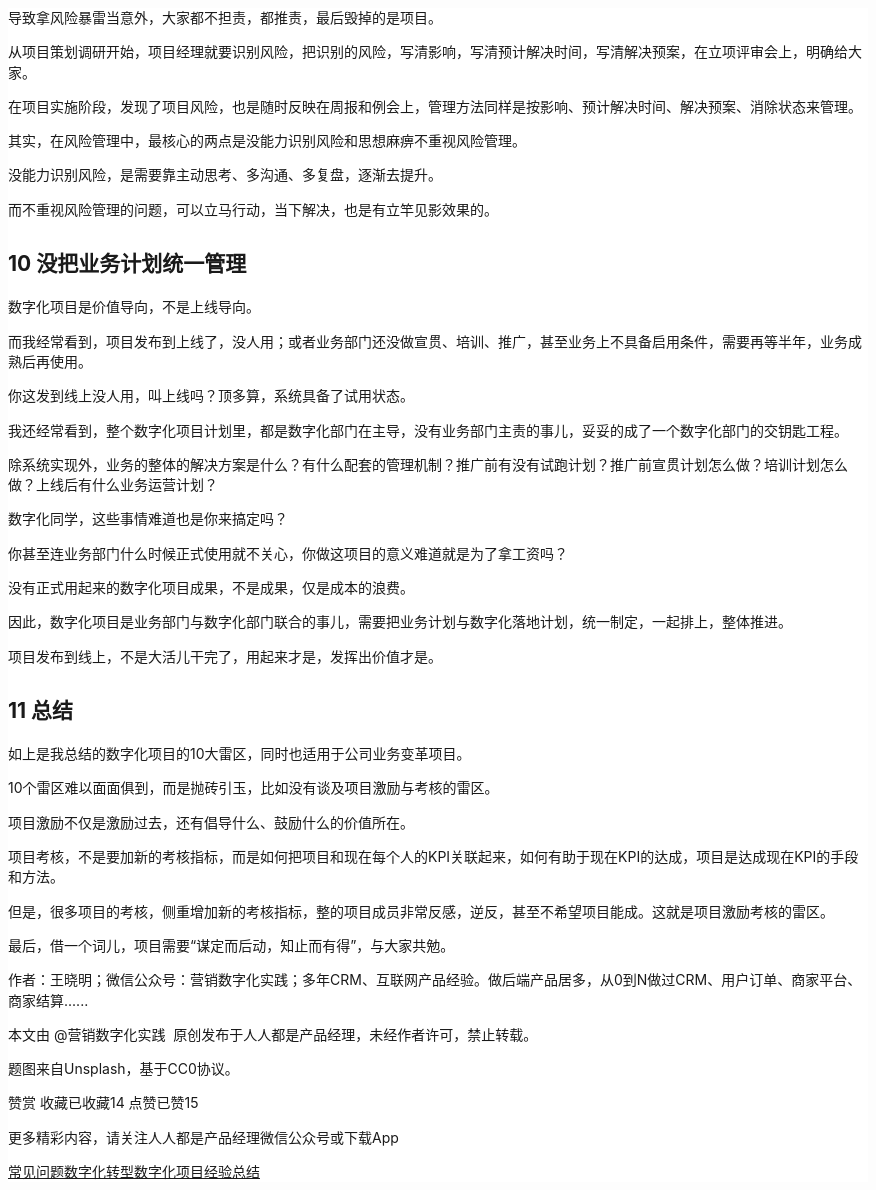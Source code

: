 导致拿风险暴雷当意外，大家都不担责，都推责，最后毁掉的是项目。

从项目策划调研开始，项目经理就要识别风险，把识别的风险，写清影响，写清预计解决时间，写清解决预案，在立项评审会上，明确给大家。

在项目实施阶段，发现了项目风险，也是随时反映在周报和例会上，管理方法同样是按影响、预计解决时间、解决预案、消除状态来管理。

其实，在风险管理中，最核心的两点是没能力识别风险和思想麻痹不重视风险管理。

没能力识别风险，是需要靠主动思考、多沟通、多复盘，逐渐去提升。

而不重视风险管理的问题，可以立马行动，当下解决，也是有立竿见影效果的。

## 10 没把业务计划统一管理

数字化项目是价值导向，不是上线导向。

而我经常看到，项目发布到上线了，没人用；或者业务部门还没做宣贯、培训、推广，甚至业务上不具备启用条件，需要再等半年，业务成熟后再使用。

你这发到线上没人用，叫上线吗？顶多算，系统具备了试用状态。

我还经常看到，整个数字化项目计划里，都是数字化部门在主导，没有业务部门主责的事儿，妥妥的成了一个数字化部门的交钥匙工程。

除系统实现外，业务的整体的解决方案是什么？有什么配套的管理机制？推广前有没有试跑计划？推广前宣贯计划怎么做？培训计划怎么做？上线后有什么业务运营计划？

数字化同学，这些事情难道也是你来搞定吗？

你甚至连业务部门什么时候正式使用就不关心，你做这项目的意义难道就是为了拿工资吗？

没有正式用起来的数字化项目成果，不是成果，仅是成本的浪费。

因此，数字化项目是业务部门与数字化部门联合的事儿，需要把业务计划与数字化落地计划，统一制定，一起排上，整体推进。

项目发布到线上，不是大活儿干完了，用起来才是，发挥出价值才是。

## 11 总结

如上是我总结的数字化项目的10大雷区，同时也适用于公司业务变革项目。

10个雷区难以面面俱到，而是抛砖引玉，比如没有谈及项目激励与考核的雷区。

项目激励不仅是激励过去，还有倡导什么、鼓励什么的价值所在。

项目考核，不是要加新的考核指标，而是如何把项目和现在每个人的KPI关联起来，如何有助于现在KPI的达成，项目是达成现在KPI的手段和方法。

但是，很多项目的考核，侧重增加新的考核指标，整的项目成员非常反感，逆反，甚至不希望项目能成。这就是项目激励考核的雷区。

最后，借一个词儿，项目需要“谋定而后动，知止而有得”，与大家共勉。

作者：王晓明；微信公众号：营销数字化实践；多年CRM、互联网产品经验。做后端产品居多，从0到N做过CRM、用户订单、商家平台、商家结算......

本文由 @营销数字化实践  原创发布于人人都是产品经理，未经作者许可，禁止转载。

题图来自Unsplash，基于CC0协议。

赞赏 收藏已收藏14 点赞已赞15

更多精彩内容，请关注人人都是产品经理微信公众号或下载App

[常见问题](https://www.woshipm.com/tag/%e5%b8%b8%e8%a7%81%e9%97%ae%e9%a2%98)[数字化转型](https://www.woshipm.com/tag/%e6%95%b0%e5%ad%97%e5%8c%96%e8%bd%ac%e5%9e%8b)[数字化项目](https://www.woshipm.com/tag/%e6%95%b0%e5%ad%97%e5%8c%96%e9%a1%b9%e7%9b%ae)[经验总结](https://www.woshipm.com/tag/%e7%bb%8f%e9%aa%8c%e6%80%bb%e7%bb%93)
